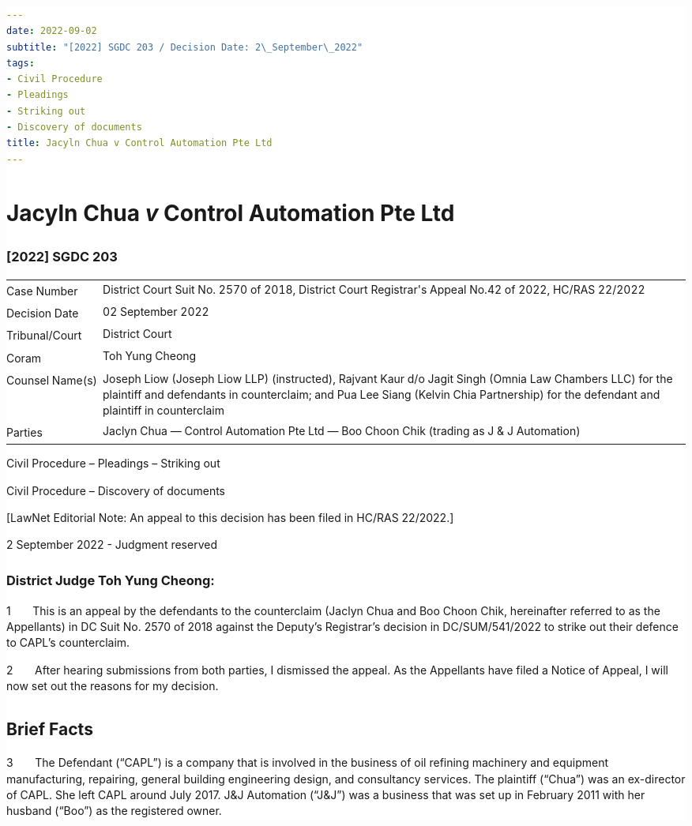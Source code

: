 ```yaml
---
date: 2022-09-02
subtitle: "[2022] SGDC 203 / Decision Date: 2\_September\_2022"
tags:
- Civil Procedure
- Pleadings
- Striking out
- Discovery of documents
title: Jacyln Chua v Control Automation Pte Ltd
---
```

# Jacyln Chua _v_ Control Automation Pte Ltd  

### \[2022\] SGDC 203

<table id="info-table"><tbody><tr class="info-row"><td class="txt-label" style="padding: 4px 0px; white-space: nowrap" valign="top">Case Number</td><td class="txt-body">District Court Suit No. 2570 of 2018, District Court Registrar's Appeal No.42 of 2022, HC/RAS 22/2022</td></tr><tr class="info-row"><td class="txt-label" style="padding: 4px 0px; white-space: nowrap" valign="top">Decision Date</td><td class="txt-body">02 September 2022</td></tr><tr class="info-row"><td class="txt-label" style="padding: 4px 0px; white-space: nowrap" valign="top">Tribunal/Court</td><td class="txt-body">District Court</td></tr><tr class="info-row"><td class="txt-label" style="padding: 4px 0px; white-space: nowrap" valign="top">Coram</td><td class="txt-body">Toh Yung Cheong</td></tr><tr class="info-row"><td class="txt-label" style="padding: 4px 0px; white-space: nowrap" valign="top">Counsel Name(s)</td><td class="txt-body">Joseph Liow (Joseph Liow LLP) (instructed), Rajvant Kaur d/o Jagit Singh (Omnia Law Chambers LLC) for the plaintiff and defendants in counterclaim; and Pua Lee Siang (Kelvin Chia Partnership) for the defendant and plaintiff in counterclaim</td></tr><tr class="info-row"><td class="txt-label" style="padding: 4px 0px; white-space: nowrap" valign="top">Parties</td><td class="txt-body">Jaclyn Chua — Control Automation Pte Ltd — Boo Choon Chik (trading as J &amp; J Automation)</td></tr></tbody></table>

Civil Procedure – Pleadings – Striking out

Civil Procedure – Discovery of documents

\[LawNet Editorial Note: An appeal to this decision has been filed in HC/RAS 22/2022.\]

2 September 2022 - Judgment reserved

### District Judge Toh Yung Cheong:

1       This is an appeal by the defendants to the counterclaim (Jaclyn Chua and Boo Choon Chik, hereinafter referred to as the Appellants) in DC Suit No. 2570 of 2018 against the Deputy’s Registrar’s decision in DC/SUM/541/2022 to strike out their defence to CAPL’s counterclaim.

2       After hearing submissions from both parties, I dismissed the appeal. As the Appellants have filed a Notice of Appeal, I will now set out the reasons for my decision.

## Brief Facts

3       The Defendant (“CAPL”) is a company that is involved in the business of oil refining machinery and equipment manufacturing, repairing, general building engineering design, and consultancy services. The plaintiff (“Chua”) was an ex-director of CAPL. She left CAPL around July 2017. J&J Automation (“J&J”) was a business that was set up in February 2011 with her husband (“Boo”) as the registered owner.


[^2]: DR’s Judgment at \[52\]
[^3]: Defence and Counterclaim filed by CAPL (“DNCC”) at \[22.1\] .
[^4]: DNCC at \[22.2\].
[^5]: DNCC at \[23\].
[^6]: DNCC at \[28.5\]
[^7]: DNCC at \[28.2.1\]
[^8]: DNCC at \[28.3\]
[^9]: DNCC at \[28.4\]
[^10]: DNCC at \[26\].
[^11]: DNCC at \[26.2\]
[^12]: DNCC at \[27.1\] – \[27.2\].
[^13]: DNCC at \[27.5\]
[^14]: DNCC at \[27.6\]
[^15]: DNCC at \[27.7\]
[^16]: DNCC at \[27.7\]
[^17]: DNCC at \[27.8\] and \[27.11\].
[^18]: DNCC at \[51.2\]
[^19]: DNCC at \[46.1\] and \[46.2\].
[^20]: DNCC at \[46.3\].
[^21]: DNCC at \[28.6\].
[^22]: DNCC at \[26.2\] and \[51.3\]
[^23]: DNCC at \[27.8\], \[27.11\], \[51.3\]
[^24]: DR’s Judgment at \[56\]
[^25]: Appellant’s submissions at the Registrar’s Appeal at page 17
[^26]: Appellant’s submissions at the Registrar’s Appeal at pages 18-20
[^27]: Appellant’s Submissions at the Registrar’s Appeal at page 21
[^28]: DR’s Judgment at \[44\]
[^29]: Appellant’s submissions at the Registrar’s Appeal at page 28-29.
[^30]: DNCC at \[27.5\]
[^31]: The DNCC also states that the counterclaim is ‘not limited’ to these 13 projects.
[^32]: Appellant’s submissions at the Registrar’s Appeal at page 16
[^33]: DNCC at \[26\]
[^34]: DR’s Judgment at \[33\].
[^35]: DR’s Judgment at \[26\]
[^36]: Appellant’s submissions at the Registrar’s Appeal at page 22
[^37]: DNC at \[22.2\], DR’s Judgment at \[56\]